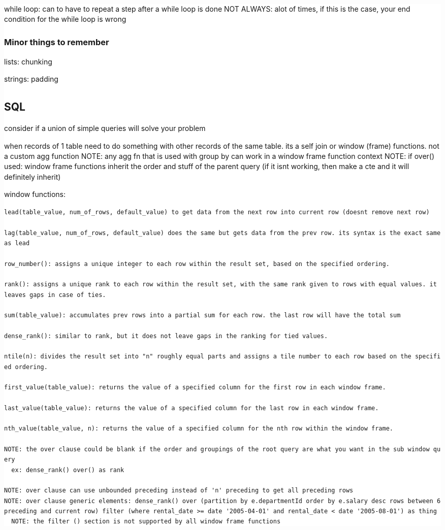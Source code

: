 while loop:
  can to have to repeat a step after a while loop is done
    NOT ALWAYS: alot of times, if this is the case, your end condition for the while loop is wrong

### Minor things to remember

lists:
  chunking

strings:
  padding

## SQL

consider if a union of simple queries will solve your problem

when records of 1 table need to do something with other records of the same table. its a self join or window (frame) functions. not a custom agg function
  NOTE: any agg fn that is used with group by can work in a window frame function context
  NOTE: if over() used: window frame functions inherit the order and stuff of the parent query (if it isnt working, then make a cte and it will definitely inherit)

  window functions:

    lead(table_value, num_of_rows, default_value) to get data from the next row into current row (doesnt remove next row)

    lag(table_value, num_of_rows, default_value) does the same but gets data from the prev row. its syntax is the exact same as lead

    row_number(): assigns a unique integer to each row within the result set, based on the specified ordering.

    rank(): assigns a unique rank to each row within the result set, with the same rank given to rows with equal values. it leaves gaps in case of ties.

    sum(table_value): accumulates prev rows into a partial sum for each row. the last row will have the total sum

    dense_rank(): similar to rank, but it does not leave gaps in the ranking for tied values.

    ntile(n): divides the result set into "n" roughly equal parts and assigns a tile number to each row based on the specified ordering.

    first_value(table_value): returns the value of a specified column for the first row in each window frame.

    last_value(table_value): returns the value of a specified column for the last row in each window frame.

    nth_value(table_value, n): returns the value of a specified column for the nth row within the window frame.

    NOTE: the over clause could be blank if the order and groupings of the root query are what you want in the sub window query
      ex: dense_rank() over() as rank

    NOTE: over clause can use unbounded preceding instead of 'n' preceding to get all preceding rows
    NOTE: over clause generic elements: dense_rank() over (partition by e.departmentId order by e.salary desc rows between 6 preceding and current row) filter (where rental_date >= date '2005-04-01' and rental_date < date '2005-08-01') as thing
      NOTE: the filter () section is not supported by all window frame functions
